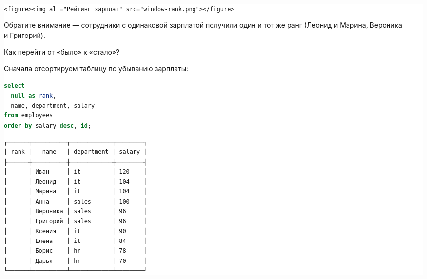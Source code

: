     <figure><img alt="Рейтинг зарплат" src="window-rank.png"></figure>
</div>
</div>

Обратите внимание — сотрудники с одинаковой зарплатой получили один и тот же ранг (Леонид и Марина, Вероника и Григорий).

Как перейти от «было» к «стало»?

Сначала отсортируем таблицу по убыванию зарплаты:

```sql
select
  null as rank,
  name, department, salary
from employees
order by salary desc, id;
```

```
┌──────┬──────────┬────────────┬────────┐
│ rank │   name   │ department │ salary │
├──────┼──────────┼────────────┼────────┤
│      │ Иван     │ it         │ 120    │
│      │ Леонид   │ it         │ 104    │
│      │ Марина   │ it         │ 104    │
│      │ Анна     │ sales      │ 100    │
│      │ Вероника │ sales      │ 96     │
│      │ Григорий │ sales      │ 96     │
│      │ Ксения   │ it         │ 90     │
│      │ Елена    │ it         │ 84     │
│      │ Борис    │ hr         │ 78     │
│      │ Дарья    │ hr         │ 70     │
└──────┴──────────┴────────────┴────────┘
```